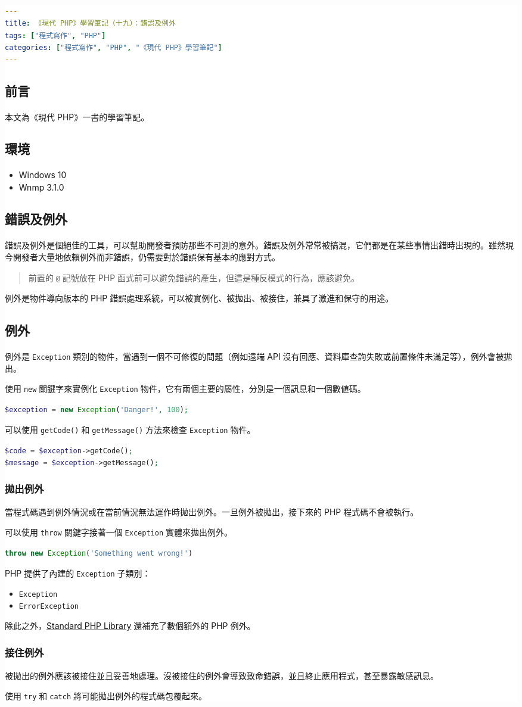 ```yaml
---
title: 《現代 PHP》學習筆記（十九）：錯誤及例外
tags: ["程式寫作", "PHP"]
categories: ["程式寫作", "PHP", "《現代 PHP》學習筆記"]
---
```


## 前言
本文為《現代 PHP》一書的學習筆記。

## 環境
- Windows 10
- Wnmp 3.1.0

## 錯誤及例外
錯誤及例外是個絕佳的工具，可以幫助開發者預防那些不可測的意外。錯誤及例外常常被搞混，它們都是在某些事情出錯時出現的。雖然現今開發者大量地依賴例外而非錯誤，仍需要對於錯誤保有基本的應對方式。

> 前置的 `@` 記號放在 PHP 函式前可以避免錯誤的產生，但這是種反模式的行為，應該避免。

例外是物件導向版本的 PHP 錯誤處理系統，可以被實例化、被拋出、被接住，兼具了激進和保守的用途。

## 例外
例外是 `Exception` 類別的物件，當遇到一個不可修復的問題（例如遠端 API 沒有回應、資料庫查詢失敗或前置條件未滿足等），例外會被拋出。

使用 `new` 關鍵字來實例化 `Exception` 物件，它有兩個主要的屬性，分別是一個訊息和一個數値碼。
```PHP
$exception = new Exception('Danger!', 100);
```
可以使用 `getCode()` 和 `getMessage()` 方法來檢查 `Exception` 物件。
```PHP
$code = $exception->getCode();
$message = $exception->getMessage();
```

### 拋出例外
當程式碼遇到例外情況或在當前情況無法運作時拋出例外。一旦例外被拋出，接下來的 PHP 程式碼不會被執行。

可以使用 `throw` 關鍵字接著一個 `Exception` 實體來拋出例外。
```PHP
throw new Exception('Something went wrong!')
```
PHP 提供了內建的 `Exception` 子類別：
- `Exception`
- `ErrorException`

除此之外，[Standard PHP Library](http://php.net/manual/en/spl.exceptions.php) 還補充了數個額外的 PHP 例外。

### 接住例外
被拋出的例外應該被接住並且妥善地處理。沒被接住的例外會導致致命錯誤，並且終止應用程式，甚至暴露敏感訊息。

使用 `try` 和 `catch` 將可能拋出例外的程式碼包覆起來。
